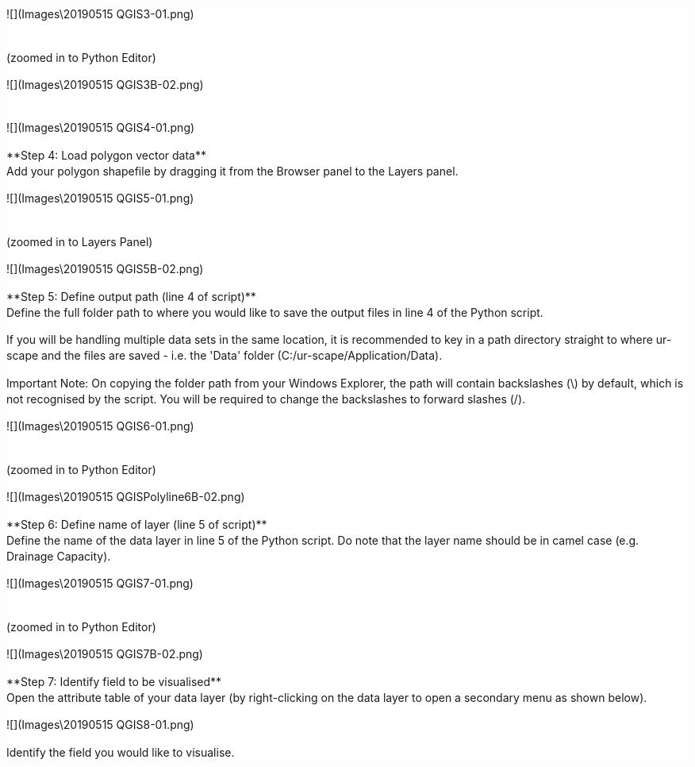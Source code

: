 ![](Images\20190515 QGIS3-01.png)<br><br>


(zoomed in to Python Editor)

![](Images\20190515 QGIS3B-02.png)<br><br>


![](Images\20190515 QGIS4-01.png)
<div style="page-break-after: always;"></div>
**Step 4: Load polygon vector data**<br> Add your polygon shapefile by dragging it from the Browser panel to the Layers panel.

![](Images\20190515 QGIS5-01.png)<br><br>


(zoomed in to Layers Panel)

![](Images\20190515 QGIS5B-02.png)
<div style="page-break-after: always;"></div>
**Step 5: Define output path (line 4 of script)**<br>Define the full folder path to where you would like to save the output files in line 4 of the Python script. 

If you will be handling multiple data sets in the same location, it is recommended to key in a path directory straight to where ur-scape and the files are saved - i.e. the 'Data' folder (C:/ur-scape/Application/Data).

Important Note: On copying the folder path from your Windows Explorer, the path will contain backslashes (\\) by default, which is not recognised by the script. You will be required to change the backslashes to forward slashes (/).

![](Images\20190515 QGIS6-01.png)<br><br>


(zoomed in to Python Editor)

![](Images\20190515 QGISPolyline6B-02.png)
<div style="page-break-after: always;"></div>
**Step 6: Define name of layer (line 5 of script)**<br>Define the name of the data layer in line 5 of the Python script. Do note that the layer name should be in camel case (e.g. Drainage Capacity).

![](Images\20190515 QGIS7-01.png)<br><br>


(zoomed in to Python Editor)

![](Images\20190515 QGIS7B-02.png)
<div style="page-break-after: always;"></div>
**Step 7: Identify field to be visualised**<br>Open the attribute table of your data layer (by right-clicking on the data layer to open a secondary menu as shown below). 

![](Images\20190515 QGIS8-01.png)

 Identify the field you would like to visualise.
